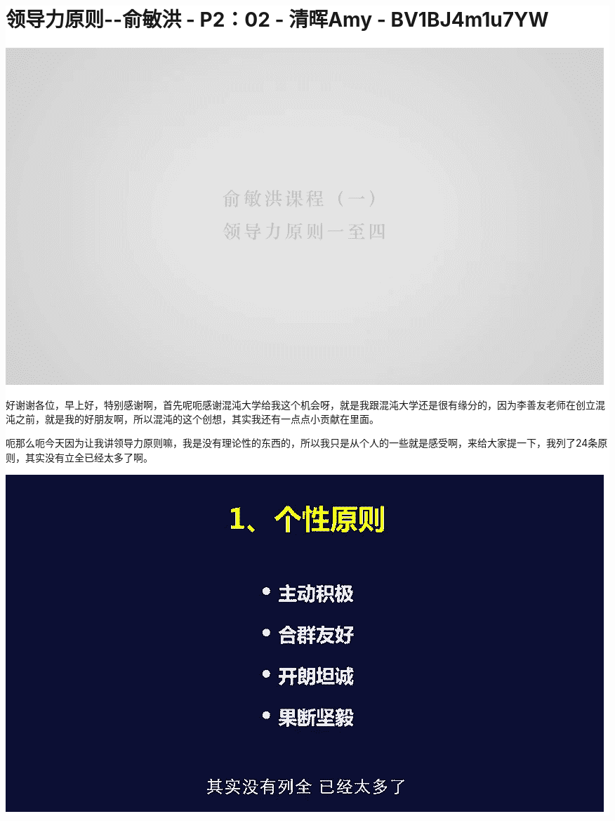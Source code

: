 # 领导力原则--俞敏洪 - P2：02 - 清晖Amy - BV1BJ4m1u7YW

![](img/761e9c1bbc11c6eba3840e2c221ad3f4_0.png)

好谢谢各位，早上好，特别感谢啊，首先呢呃感谢混沌大学给我这个机会呀，就是我跟混沌大学还是很有缘分的，因为李善友老师在创立混沌之前，就是我的好朋友啊，所以混沌的这个创想，其实我还有一点点小贡献在里面。

呃那么呃今天因为让我讲领导力原则嘛，我是没有理论性的东西的，所以我只是从个人的一些就是感受啊，来给大家提一下，我列了24条原则，其实没有立全已经太多了啊。



![](img/761e9c1bbc11c6eba3840e2c221ad3f4_2.png)
